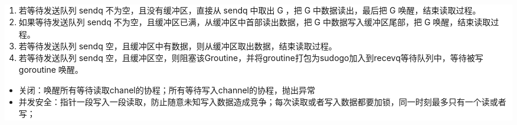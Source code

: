 1. 若等待发送队列 sendq 不为空，且没有缓冲区，直接从 sendq 中取出 G ，把 G 中数据读出，最后把 G 唤醒，结束读取过程。
2. 如果等待发送队列 sendq 不为空，且缓冲区已满，从缓冲区中首部读出数据，把 G 中数据写入缓冲区尾部，把 G 唤醒，结束读取过程。
3. 若等待发送队列 sendq 空，且缓冲区中有数据，则从缓冲区取出数据，结束读取过程。
4. 若等待发送队列 sendq 空，且缓冲区空，则阻塞该Groutine，并将groutine打包为sudogo加入到recevq等待队列中，等待被写 goroutine 唤醒。

* 关闭：唤醒所有等待读取chanel的协程；所有等待写入channel的协程，抛出异常
* 并发安全：指针一段写入一段读取，防止随意未知写入数据造成竞争；每次读取或者写入数据都要加锁，同一时刻最多只有一个读或者写；

